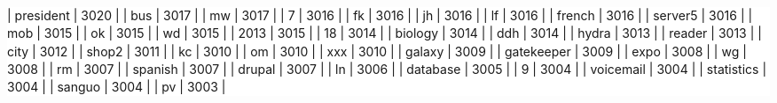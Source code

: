| president      |    3020 |
| bus            |    3017 |
| mw             |    3017 |
| 7              |    3016 |
| fk             |    3016 |
| jh             |    3016 |
| lf             |    3016 |
| french         |    3016 |
| server5        |    3016 |
| mob            |    3015 |
| ok             |    3015 |
| wd             |    3015 |
| 2013           |    3015 |
| 18             |    3014 |
| biology        |    3014 |
| ddh            |    3014 |
| hydra          |    3013 |
| reader         |    3013 |
| city           |    3012 |
| shop2          |    3011 |
| kc             |    3010 |
| om             |    3010 |
| xxx            |    3010 |
| galaxy         |    3009 |
| gatekeeper     |    3009 |
| expo           |    3008 |
| wg             |    3008 |
| rm             |    3007 |
| spanish        |    3007 |
| drupal         |    3007 |
| ln             |    3006 |
| database       |    3005 |
| 9              |    3004 |
| voicemail      |    3004 |
| statistics     |    3004 |
| sanguo         |    3004 |
| pv             |    3003 |